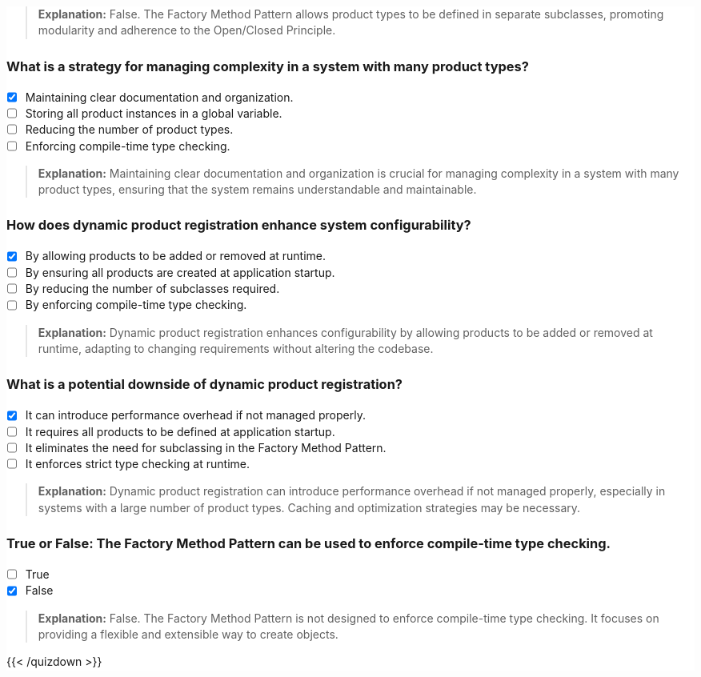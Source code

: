 > **Explanation:** False. The Factory Method Pattern allows product types to be defined in separate subclasses, promoting modularity and adherence to the Open/Closed Principle.

### What is a strategy for managing complexity in a system with many product types?

- [x] Maintaining clear documentation and organization.
- [ ] Storing all product instances in a global variable.
- [ ] Reducing the number of product types.
- [ ] Enforcing compile-time type checking.

> **Explanation:** Maintaining clear documentation and organization is crucial for managing complexity in a system with many product types, ensuring that the system remains understandable and maintainable.

### How does dynamic product registration enhance system configurability?

- [x] By allowing products to be added or removed at runtime.
- [ ] By ensuring all products are created at application startup.
- [ ] By reducing the number of subclasses required.
- [ ] By enforcing compile-time type checking.

> **Explanation:** Dynamic product registration enhances configurability by allowing products to be added or removed at runtime, adapting to changing requirements without altering the codebase.

### What is a potential downside of dynamic product registration?

- [x] It can introduce performance overhead if not managed properly.
- [ ] It requires all products to be defined at application startup.
- [ ] It eliminates the need for subclassing in the Factory Method Pattern.
- [ ] It enforces strict type checking at runtime.

> **Explanation:** Dynamic product registration can introduce performance overhead if not managed properly, especially in systems with a large number of product types. Caching and optimization strategies may be necessary.

### True or False: The Factory Method Pattern can be used to enforce compile-time type checking.

- [ ] True
- [x] False

> **Explanation:** False. The Factory Method Pattern is not designed to enforce compile-time type checking. It focuses on providing a flexible and extensible way to create objects.

{{< /quizdown >}}
